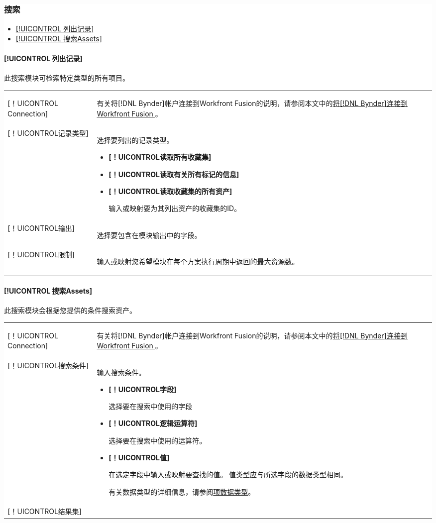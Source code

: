 </table>

### 搜索

* [[!UICONTROL 列出记录]](#list-record)
* [[!UICONTROL 搜索Assets]](#search-assets)

#### [!UICONTROL 列出记录]

此搜索模块可检索特定类型的所有项目。

<table style="table-layout:auto">
 <col> 
 <col> 
 <tbody> 
  <tr> 
    <td role="rowheader"> <p>[！UICONTROL Connection]</p> </td> 
   <td> <p>有关将[!DNL Bynder]帐户连接到Workfront Fusion的说明，请参阅本文中的<a href="#connect-bynder-to-workfront-fusion" class="MCXref xref">将[!DNL Bynder]连接到Workfront Fusion </a>。</p> </td> 
  </tr> 
  <tr> 
   <td role="rowheader">[！UICONTROL记录类型]</td> 
   <td> <p>选择要列出的记录类型。</p> 
    <ul> 
     <li> <p><strong>[！UICONTROL读取所有收藏集]</strong> </p> </li> 
     <li> <p><strong>[！UICONTROL读取有关所有标记的信息]</strong> </p> </li> 
     <li> <p><strong>[！UICONTROL读取收藏集的所有资产]</strong> </p> <p>输入或映射要为其列出资产的收藏集的ID。</p> </li> 
    </ul> </td> 
  </tr> 
  <tr> 
   <td role="rowheader">[！UICONTROL输出]</td> 
   <td> <p>选择要包含在模块输出中的字段。</p> </td> 
  </tr> 
  <tr> 
   <td role="rowheader">[！UICONTROL限制]</td> 
   <td> <p>输入或映射您希望模块在每个方案执行周期中返回的最大资源数。</p> </td> 
  </tr> 
 </tbody> 
</table>

#### [!UICONTROL 搜索Assets]

此搜索模块会根据您提供的条件搜索资产。

<table style="table-layout:auto">
 <col> 
 <col> 
 <tbody> 
  <tr> 
    <td role="rowheader"> <p>[！UICONTROL Connection]</p> </td> 
   <td> <p>有关将[!DNL Bynder]帐户连接到Workfront Fusion的说明，请参阅本文中的<a href="#connect-bynder-to-workfront-fusion" class="MCXref xref">将[!DNL Bynder]连接到Workfront Fusion </a>。</p> </td> 
  </tr> 
  <tr> 
   <td role="rowheader">[！UICONTROL搜索条件]</td> 
   <td> <p>输入搜索条件。 </p> 
    <ul> 
     <li> <p><strong>[！UICONTROL字段]</strong> </p> <p>选择要在搜索中使用的字段</p> </li> 
     <li> <p><strong>[！UICONTROL逻辑运算符]</strong> </p> <p>选择要在搜索中使用的运算符。</p> </li> 
     <li> <p><strong>[！UICONTROL值]</strong> </p> <p>在选定字段中输入或映射要查找的值。 值类型应与所选字段的数据类型相同。 </p> <p>有关数据类型的详细信息，请参阅<a href="/help/workfront-fusion/references/mapping-panel/data-types/item-data-types.md" class="MCXref xref">项数据类型</a>。</p> </li> 
    </ul> </td> 
  </tr> 
  <tr> 
   <td role="rowheader">[！UICONTROL结果集]</td> 